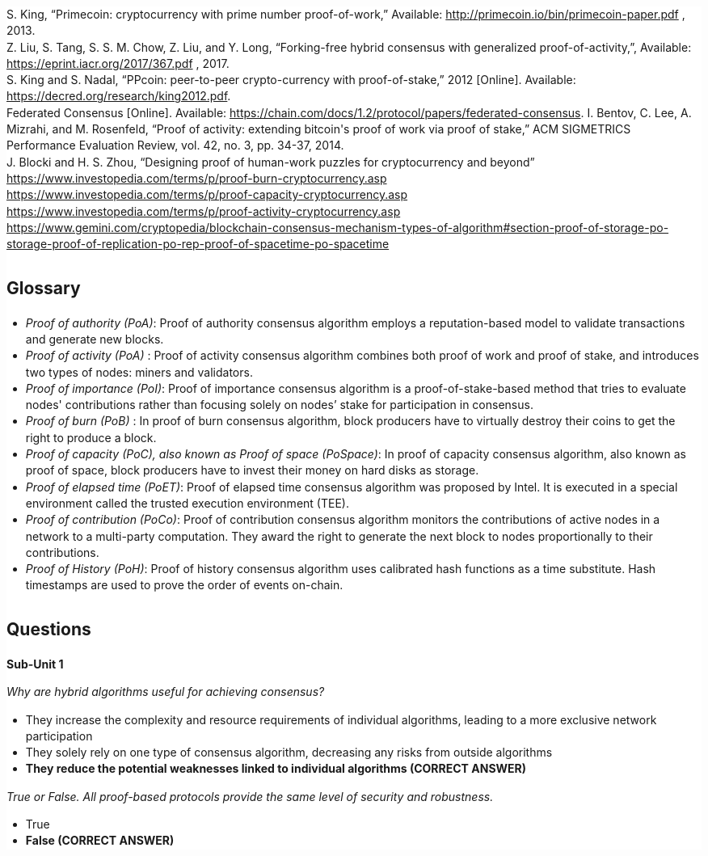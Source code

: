 S. King, “Primecoin: cryptocurrency with prime number proof-of-work,” Available: http://primecoin.io/bin/primecoin-paper.pdf , 2013.<br>
Z. Liu, S. Tang, S. S. M. Chow, Z. Liu, and Y. Long, “Forking-free hybrid consensus with generalized proof-of-activity,”, Available: https://eprint.iacr.org/2017/367.pdf , 2017.<br>
S. King and S. Nadal, “PPcoin: peer-to-peer crypto-currency with proof-of-stake,” 2012 [Online]. Available: https://decred.org/research/king2012.pdf. <br>
Federated Consensus [Online]. Available: https://chain.com/docs/1.2/protocol/papers/federated-consensus. 
I. Bentov, C. Lee, A. Mizrahi, and M. Rosenfeld, “Proof of activity: extending bitcoin's proof of work via proof of stake,” ACM SIGMETRICS Performance Evaluation Review, vol. 42, no. 3, pp. 34-37, 2014. <br>
J. Blocki and H. S. Zhou, “Designing proof of human-work puzzles for cryptocurrency and beyond”<br>
https://www.investopedia.com/terms/p/proof-burn-cryptocurrency.asp<br>
https://www.investopedia.com/terms/p/proof-capacity-cryptocurrency.asp<br>
https://www.investopedia.com/terms/p/proof-activity-cryptocurrency.asp<br>
https://www.gemini.com/cryptopedia/blockchain-consensus-mechanism-types-of-algorithm#section-proof-of-storage-po-storage-proof-of-replication-po-rep-proof-of-spacetime-po-spacetime<br>

## Glossary
- *Proof of authority (PoA)*: Proof of authority consensus algorithm employs a reputation-based model to validate transactions and generate new blocks.
- *Proof of activity (PoA)* : Proof of activity consensus algorithm combines both proof of work and proof of stake, and introduces two types of nodes: miners and validators.
- *Proof of importance (PoI)*: Proof of importance consensus algorithm is a proof-of-stake-based method that tries to evaluate nodes' contributions rather than focusing solely on nodes’ stake for participation in consensus.
- *Proof of burn (PoB)* : In proof of burn consensus algorithm, block producers have to virtually destroy their coins to get the right to produce a block. 
- *Proof of capacity (PoC), also known as Proof of space (PoSpace)*: In proof of capacity consensus algorithm, also known as proof of space, block producers have to invest their money on hard disks as storage. 
- *Proof of elapsed time (PoET)*: Proof of elapsed time consensus algorithm was proposed by Intel. It is executed in a special environment called the trusted execution environment (TEE). 
- *Proof of contribution (PoCo)*: Proof of contribution consensus algorithm monitors the contributions of active nodes in a network to a multi-party computation. They award the right to generate the next block to nodes proportionally to their contributions.
- *Proof of History (PoH)*: Proof of history consensus algorithm uses calibrated hash functions as a time substitute. Hash timestamps are used to prove the order of events on-chain.

## Questions

**Sub-Unit 1**

*Why are hybrid algorithms useful for achieving consensus?*
- They increase the complexity and resource requirements of individual algorithms, leading to a more exclusive network participation
- They solely rely on one type of consensus algorithm, decreasing any risks from outside algorithms
- **They reduce the potential weaknesses linked to individual algorithms (CORRECT ANSWER)**

*True or False. All proof-based protocols provide the same level of security and robustness.* 
- True
- **False (CORRECT ANSWER)**
